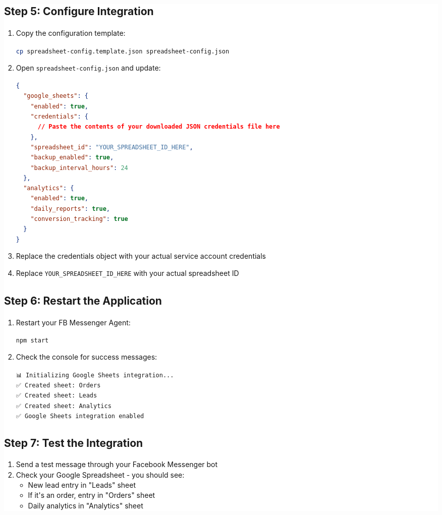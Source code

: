 ## Step 5: Configure Integration

1. Copy the configuration template:
   ```bash
   cp spreadsheet-config.template.json spreadsheet-config.json
   ```

2. Open `spreadsheet-config.json` and update:

   ```json
   {
     "google_sheets": {
       "enabled": true,
       "credentials": {
         // Paste the contents of your downloaded JSON credentials file here
       },
       "spreadsheet_id": "YOUR_SPREADSHEET_ID_HERE",
       "backup_enabled": true,
       "backup_interval_hours": 24
     },
     "analytics": {
       "enabled": true,
       "daily_reports": true,
       "conversion_tracking": true
     }
   }
   ```

3. Replace the credentials object with your actual service account credentials
4. Replace `YOUR_SPREADSHEET_ID_HERE` with your actual spreadsheet ID

## Step 6: Restart the Application

1. Restart your FB Messenger Agent:
   ```bash
   npm start
   ```

2. Check the console for success messages:
   ```
   📊 Initializing Google Sheets integration...
   ✅ Created sheet: Orders
   ✅ Created sheet: Leads
   ✅ Created sheet: Analytics
   ✅ Google Sheets integration enabled
   ```

## Step 7: Test the Integration

1. Send a test message through your Facebook Messenger bot
2. Check your Google Spreadsheet - you should see:
   - New lead entry in "Leads" sheet
   - If it's an order, entry in "Orders" sheet
   - Daily analytics in "Analytics" sheet
